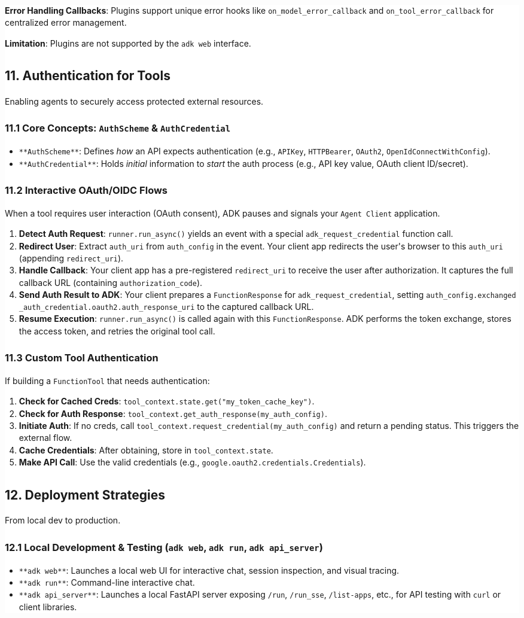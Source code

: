 **Error Handling Callbacks**: Plugins support unique error hooks like `on_model_error_callback` and `on_tool_error_callback` for centralized error management.

**Limitation**: Plugins are not supported by the `adk web` interface.

## 11\. Authentication for Tools

Enabling agents to securely access protected external resources.

### 11.1 Core Concepts: `AuthScheme` & `AuthCredential`

*   `**AuthScheme**`: Defines _how_ an API expects authentication (e.g., `APIKey`, `HTTPBearer`, `OAuth2`, `OpenIdConnectWithConfig`).
*   `**AuthCredential**`: Holds _initial_ information to _start_ the auth process (e.g., API key value, OAuth client ID/secret).

### 11.2 Interactive OAuth/OIDC Flows

When a tool requires user interaction (OAuth consent), ADK pauses and signals your `Agent Client` application.

1.  **Detect Auth Request**: `runner.run_async()` yields an event with a special `adk_request_credential` function call.
2.  **Redirect User**: Extract `auth_uri` from `auth_config` in the event. Your client app redirects the user's browser to this `auth_uri` (appending `redirect_uri`).
3.  **Handle Callback**: Your client app has a pre-registered `redirect_uri` to receive the user after authorization. It captures the full callback URL (containing `authorization_code`).
4.  **Send Auth Result to ADK**: Your client prepares a `FunctionResponse` for `adk_request_credential`, setting `auth_config.exchanged_auth_credential.oauth2.auth_response_uri` to the captured callback URL.
5.  **Resume Execution**: `runner.run_async()` is called again with this `FunctionResponse`. ADK performs the token exchange, stores the access token, and retries the original tool call.

### 11.3 Custom Tool Authentication

If building a `FunctionTool` that needs authentication:

1.  **Check for Cached Creds**: `tool_context.state.get("my_token_cache_key")`.
2.  **Check for Auth Response**: `tool_context.get_auth_response(my_auth_config)`.
3.  **Initiate Auth**: If no creds, call `tool_context.request_credential(my_auth_config)` and return a pending status. This triggers the external flow.
4.  **Cache Credentials**: After obtaining, store in `tool_context.state`.
5.  **Make API Call**: Use the valid credentials (e.g., `google.oauth2.credentials.Credentials`).

## 12\. Deployment Strategies

From local dev to production.

### 12.1 Local Development & Testing (`adk web`, `adk run`, `adk api_server`)

*   `**adk web**`: Launches a local web UI for interactive chat, session inspection, and visual tracing.
*   `**adk run**`: Command-line interactive chat.
*   `**adk api_server**`: Launches a local FastAPI server exposing `/run`, `/run_sse`, `/list-apps`, etc., for API testing with `curl` or client libraries.

